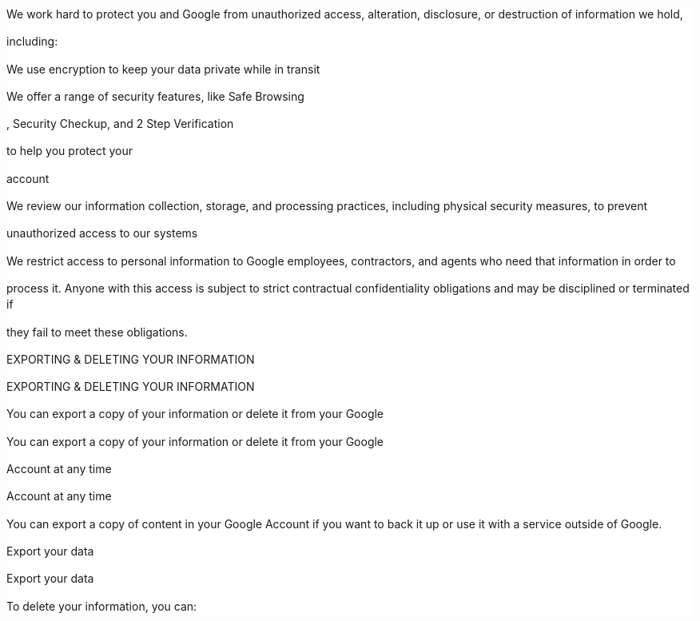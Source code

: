 
We work hard to protect you and Google from unauthorized access, alteration, disclosure, or destruction of information we hold,


including:


We use encryption to keep your data private while in transit


We offer a range of security features, like Safe Browsing


, Security Checkup, and 2 Step Verification


 to help you protect your


account


We review our information collection, storage, and processing practices, including physical security measures, to prevent


unauthorized access to our systems


We restrict access to personal information to Google employees, contractors, and agents who need that information in order to


process it. Anyone with this access is subject to strict contractual confidentiality obligations and may be disciplined or terminated if


they fail to meet these obligations.


EXPORTING & DELETING YOUR INFORMATION


EXPORTING & DELETING YOUR INFORMATION


You can export a copy of your information or delete it from your Google


You can export a copy of your information or delete it from your Google


Account at any time


Account at any time


You can export a copy of content in your Google Account if you want to back it up or use it with a service outside of Google.


Export your data


Export your data


To delete your information, you can:
